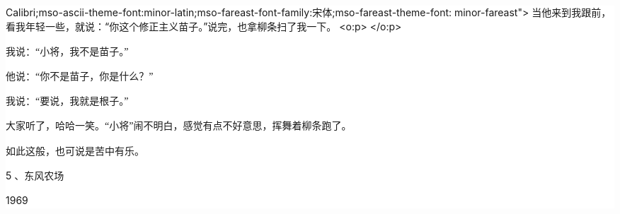 Calibri;mso-ascii-theme-font:minor-latin;mso-fareast-font-family:宋体;mso-fareast-theme-font:
minor-fareast">
   当他来到我跟前，看我年轻一些，就说：“你这个修正主义苗子。”说完，也拿柳条扫了我一下。
  </span>
  <o:p>
  </o:p>
 </p>
 <p class="MsoNormal">
  <span lang="ZH-CN" style="font-family:宋体;mso-ascii-font-family:
Calibri;mso-ascii-theme-font:minor-latin;mso-fareast-font-family:宋体;mso-fareast-theme-font:
minor-fareast">
   我说：“小将，我不是苗子。”
  </span>
  <o:p>
  </o:p>
 </p>
 <p class="MsoNormal">
  <span lang="ZH-CN" style="font-family:宋体;mso-ascii-font-family:
Calibri;mso-ascii-theme-font:minor-latin;mso-fareast-font-family:宋体;mso-fareast-theme-font:
minor-fareast">
   他说：“你不是苗子，你是什么？”
  </span>
  <o:p>
  </o:p>
 </p>
 <p class="MsoNormal">
  <span lang="ZH-CN" style="font-family:宋体;mso-ascii-font-family:
Calibri;mso-ascii-theme-font:minor-latin;mso-fareast-font-family:宋体;mso-fareast-theme-font:
minor-fareast">
   我说：“要说，我就是根子。”
  </span>
  <o:p>
  </o:p>
 </p>
 <p class="MsoNormal">
  <span lang="ZH-CN" style="font-family:宋体;mso-ascii-font-family:
Calibri;mso-ascii-theme-font:minor-latin;mso-fareast-font-family:宋体;mso-fareast-theme-font:
minor-fareast">
   大家听了，哈哈一笑。“小将”闹不明白，感觉有点不好意思，挥舞着柳条跑了。
  </span>
  <o:p>
  </o:p>
 </p>
 <p class="MsoNormal">
  <span lang="ZH-CN" style="font-family:宋体;mso-ascii-font-family:
Calibri;mso-ascii-theme-font:minor-latin;mso-fareast-font-family:宋体;mso-fareast-theme-font:
minor-fareast">
   如此这般，也可说是苦中有乐。
  </span>
  <o:p>
  </o:p>
 </p>
 <p class="MsoNormal">
  5
  <span lang="ZH-CN" style="font-family:宋体;mso-ascii-font-family:
Calibri;mso-ascii-theme-font:minor-latin;mso-fareast-font-family:宋体;mso-fareast-theme-font:
minor-fareast">
   、东风农场
  </span>
  <o:p>
  </o:p>
 </p>
 <p class="MsoNormal">
  1969